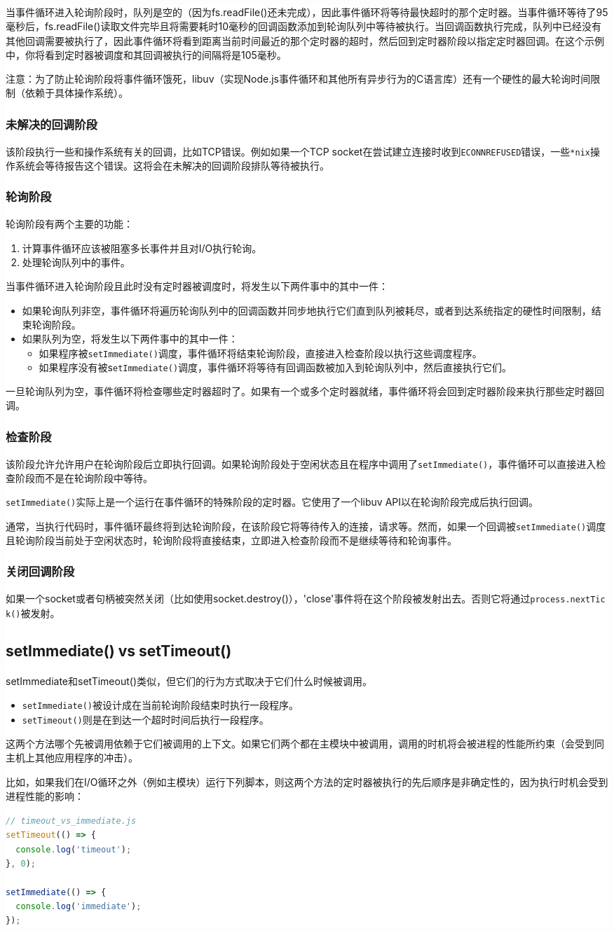 当事件循环进入轮询阶段时，队列是空的（因为fs.readFile()还未完成），因此事件循环将等待最快超时的那个定时器。当事件循环等待了95毫秒后，fs.readFile()读取文件完毕且将需要耗时10毫秒的回调函数添加到轮询队列中等待被执行。当回调函数执行完成，队列中已经没有其他回调需要被执行了，因此事件循环将看到距离当前时间最近的那个定时器的超时，然后回到定时器阶段以指定定时器回调。在这个示例中，你将看到定时器被调度和其回调被执行的间隔将是105毫秒。

注意：为了防止轮询阶段将事件循环饿死，libuv（实现Node.js事件循环和其他所有异步行为的C语言库）还有一个硬性的最大轮询时间限制（依赖于具体操作系统）。

### 未解决的回调阶段

该阶段执行一些和操作系统有关的回调，比如TCP错误。例如如果一个TCP socket在尝试建立连接时收到`ECONNREFUSED`错误，一些`*nix`操作系统会等待报告这个错误。这将会在未解决的回调阶段排队等待被执行。

### 轮询阶段

轮询阶段有两个主要的功能：

1. 计算事件循环应该被阻塞多长事件并且对I/O执行轮询。
2. 处理轮询队列中的事件。

当事件循环进入轮询阶段且此时没有定时器被调度时，将发生以下两件事中的其中一件：

* 如果轮询队列非空，事件循环将遍历轮询队列中的回调函数并同步地执行它们直到队列被耗尽，或者到达系统指定的硬性时间限制，结束轮询阶段。
* 如果队列为空，将发生以下两件事中的其中一件：
  * 如果程序被`setImmediate()`调度，事件循环将结束轮询阶段，直接进入检查阶段以执行这些调度程序。
  * 如果程序没有被s`etImmediate()`调度，事件循环将等待有回调函数被加入到轮询队列中，然后直接执行它们。

一旦轮询队列为空，事件循环将检查哪些定时器超时了。如果有一个或多个定时器就绪，事件循环将会回到定时器阶段来执行那些定时器回调。

### 检查阶段

该阶段允许允许用户在轮询阶段后立即执行回调。如果轮询阶段处于空闲状态且在程序中调用了`setImmediate()`，事件循环可以直接进入检查阶段而不是在轮询阶段中等待。

`setImmediate()`实际上是一个运行在事件循环的特殊阶段的定时器。它使用了一个libuv API以在轮询阶段完成后执行回调。

通常，当执行代码时，事件循环最终将到达轮询阶段，在该阶段它将等待传入的连接，请求等。然而，如果一个回调被`setImmediate()`调度且轮询阶段当前处于空闲状态时，轮询阶段将直接结束，立即进入检查阶段而不是继续等待和轮询事件。

### 关闭回调阶段

如果一个socket或者句柄被突然关闭（比如使用socket.destroy()），'close'事件将在这个阶段被发射出去。否则它将通过`process.nextTick()`被发射。

## setImmediate() vs setTimeout()

setImmediate和setTimeout()类似，但它们的行为方式取决于它们什么时候被调用。

* `setImmediate()`被设计成在当前轮询阶段结束时执行一段程序。
* `setTimeout()`则是在到达一个超时时间后执行一段程序。

这两个方法哪个先被调用依赖于它们被调用的上下文。如果它们两个都在主模块中被调用，调用的时机将会被进程的性能所约束（会受到同主机上其他应用程序的冲击）。

比如，如果我们在I/O循环之外（例如主模块）运行下列脚本，则这两个方法的定时器被执行的先后顺序是非确定性的，因为执行时机会受到进程性能的影响：

```javascript
// timeout_vs_immediate.js
setTimeout(() => {
  console.log('timeout');
}, 0);

setImmediate(() => {
  console.log('immediate');
});
```
